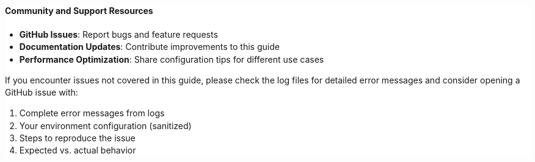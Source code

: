#### Community and Support Resources
- **GitHub Issues**: Report bugs and feature requests
- **Documentation Updates**: Contribute improvements to this guide
- **Performance Optimization**: Share configuration tips for different use cases

If you encounter issues not covered in this guide, please check the log files for detailed error messages and consider opening a GitHub issue with:
1. Complete error messages from logs
2. Your environment configuration (sanitized)
3. Steps to reproduce the issue
4. Expected vs. actual behavior
